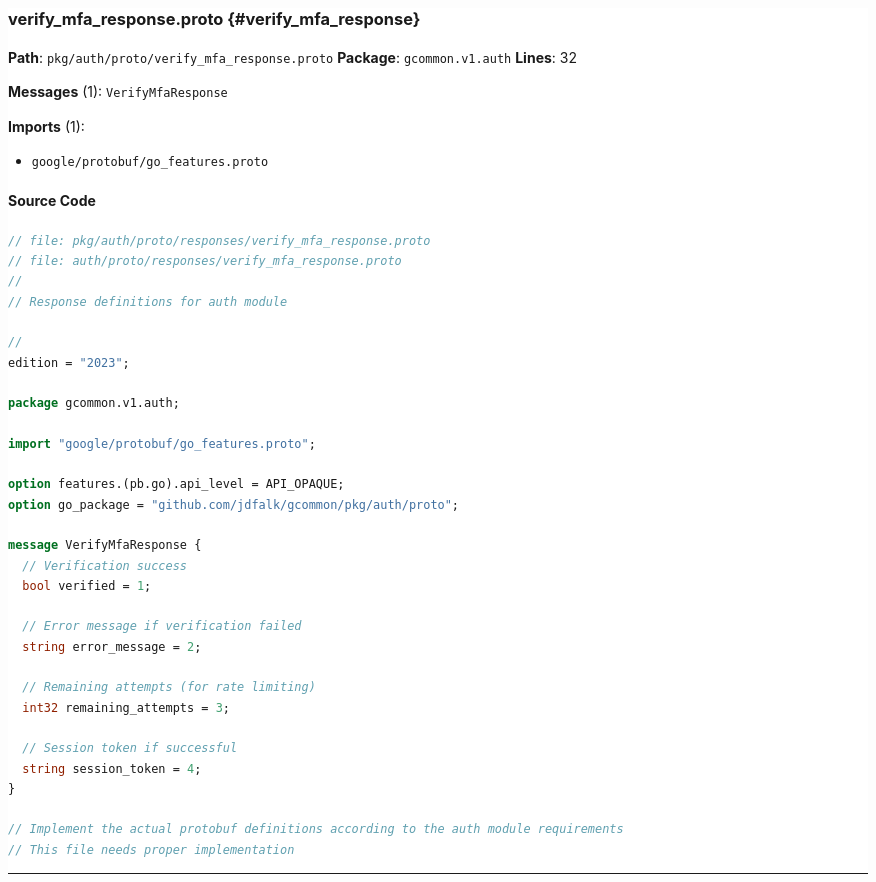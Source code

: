 
### verify_mfa_response.proto {#verify_mfa_response}

**Path**: `pkg/auth/proto/verify_mfa_response.proto` **Package**:
`gcommon.v1.auth` **Lines**: 32

**Messages** (1): `VerifyMfaResponse`

**Imports** (1):

- `google/protobuf/go_features.proto`

#### Source Code

```protobuf
// file: pkg/auth/proto/responses/verify_mfa_response.proto
// file: auth/proto/responses/verify_mfa_response.proto
//
// Response definitions for auth module

//
edition = "2023";

package gcommon.v1.auth;

import "google/protobuf/go_features.proto";

option features.(pb.go).api_level = API_OPAQUE;
option go_package = "github.com/jdfalk/gcommon/pkg/auth/proto";

message VerifyMfaResponse {
  // Verification success
  bool verified = 1;

  // Error message if verification failed
  string error_message = 2;

  // Remaining attempts (for rate limiting)
  int32 remaining_attempts = 3;

  // Session token if successful
  string session_token = 4;
}

// Implement the actual protobuf definitions according to the auth module requirements
// This file needs proper implementation

```

---
